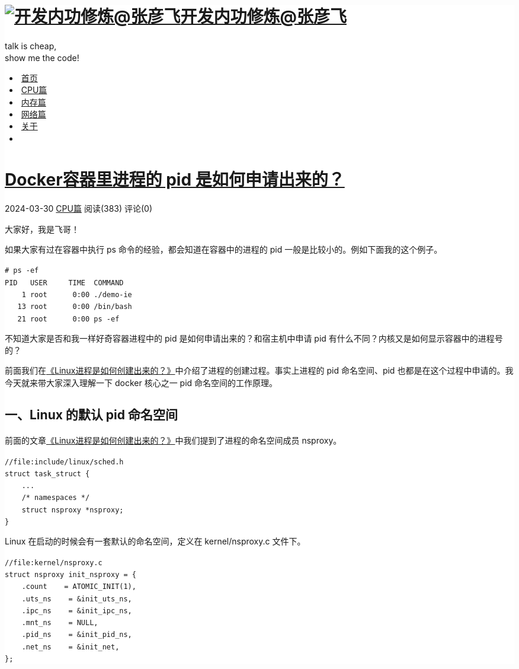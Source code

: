 # [![开发内功修炼@张彦飞](https://kfngxl.cn/usr/themes/DUX/img/logo.jpg)开发内功修炼@张彦飞](https://kfngxl.cn/)

talk is cheap,  
show me the code!

-  [首页](http://kfngxl.cn/index.php)
-  [CPU篇](https://kfngxl.cn/index.php/category/cpu/)
-  [内存篇](https://kfngxl.cn/index.php/category/memory/)
-  [网络篇](https://kfngxl.cn/index.php/category/network/)
-  [关于](https://kfngxl.cn/index.php/about.html)
- 

# [Docker容器里进程的 pid 是如何申请出来的？](https://kfngxl.cn/index.php/archives/745/)

2024-03-30 [CPU篇](https://kfngxl.cn/index.php/category/cpu/) 阅读(383) 评论(0)

大家好，我是飞哥！

如果大家有过在容器中执行 ps 命令的经验，都会知道在容器中的进程的 pid 一般是比较小的。例如下面我的这个例子。

```
# ps -ef
PID   USER     TIME  COMMAND
    1 root      0:00 ./demo-ie
   13 root      0:00 /bin/bash
   21 root      0:00 ps -ef
```

不知道大家是否和我一样好奇容器进程中的 pid 是如何申请出来的？和宿主机中申请 pid 有什么不同？内核又是如何显示容器中的进程号的？

前面我们在[《Linux进程是如何创建出来的？》](https://mp.weixin.qq.com/s/ftrSkVvOr6s5t0h4oq4I2w)中介绍了进程的创建过程。事实上进程的 pid 命名空间、pid 也都是在这个过程中申请的。我今天就来带大家深入理解一下 docker 核心之一 pid 命名空间的工作原理。

## 一、Linux 的默认 pid 命名空间

前面的文章[《Linux进程是如何创建出来的？》](https://mp.weixin.qq.com/s/ftrSkVvOr6s5t0h4oq4I2w)中我们提到了进程的命名空间成员 nsproxy。

```
//file:include/linux/sched.h
struct task_struct {
    ...
    /* namespaces */
    struct nsproxy *nsproxy;
}
```

Linux 在启动的时候会有一套默认的命名空间，定义在 kernel/nsproxy.c 文件下。

```
//file:kernel/nsproxy.c
struct nsproxy init_nsproxy = {
    .count    = ATOMIC_INIT(1),
    .uts_ns    = &init_uts_ns,
    .ipc_ns    = &init_ipc_ns,
    .mnt_ns    = NULL,
    .pid_ns    = &init_pid_ns,
    .net_ns    = &init_net,
};
```
